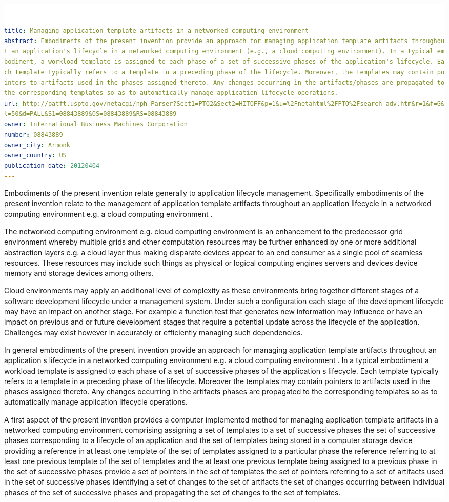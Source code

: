 ```yaml
---

title: Managing application template artifacts in a networked computing environment
abstract: Embodiments of the present invention provide an approach for managing application template artifacts throughout an application's lifecycle in a networked computing environment (e.g., a cloud computing environment). In a typical embodiment, a workload template is assigned to each phase of a set of successive phases of the application's lifecycle. Each template typically refers to a template in a preceding phase of the lifecycle. Moreover, the templates may contain pointers to artifacts used in the phases assigned thereto. Any changes occurring in the artifacts/phases are propagated to the corresponding templates so as to automatically manage application lifecycle operations.
url: http://patft.uspto.gov/netacgi/nph-Parser?Sect1=PTO2&Sect2=HITOFF&p=1&u=%2Fnetahtml%2FPTO%2Fsearch-adv.htm&r=1&f=G&l=50&d=PALL&S1=08843889&OS=08843889&RS=08843889
owner: International Business Machines Corporation
number: 08843889
owner_city: Armonk
owner_country: US
publication_date: 20120404
---
```

Embodiments of the present invention relate generally to application lifecycle management. Specifically embodiments of the present invention relate to the management of application template artifacts throughout an application lifecycle in a networked computing environment e.g. a cloud computing environment .

The networked computing environment e.g. cloud computing environment is an enhancement to the predecessor grid environment whereby multiple grids and other computation resources may be further enhanced by one or more additional abstraction layers e.g. a cloud layer thus making disparate devices appear to an end consumer as a single pool of seamless resources. These resources may include such things as physical or logical computing engines servers and devices device memory and storage devices among others.

Cloud environments may apply an additional level of complexity as these environments bring together different stages of a software development lifecycle under a management system. Under such a configuration each stage of the development lifecycle may have an impact on another stage. For example a function test that generates new information may influence or have an impact on previous and or future development stages that require a potential update across the lifecycle of the application. Challenges may exist however in accurately or efficiently managing such dependencies.

In general embodiments of the present invention provide an approach for managing application template artifacts throughout an application s lifecycle in a networked computing environment e.g. a cloud computing environment . In a typical embodiment a workload template is assigned to each phase of a set of successive phases of the application s lifecycle. Each template typically refers to a template in a preceding phase of the lifecycle. Moreover the templates may contain pointers to artifacts used in the phases assigned thereto. Any changes occurring in the artifacts phases are propagated to the corresponding templates so as to automatically manage application lifecycle operations.

A first aspect of the present invention provides a computer implemented method for managing application template artifacts in a networked computing environment comprising assigning a set of templates to a set of successive phases the set of successive phases corresponding to a lifecycle of an application and the set of templates being stored in a computer storage device providing a reference in at least one template of the set of templates assigned to a particular phase the reference referring to at least one previous template of the set of templates and the at least one previous template being assigned to a previous phase in the set of successive phases provide a set of pointers in the set of templates the set of pointers referring to a set of artifacts used in the set of successive phases identifying a set of changes to the set of artifacts the set of changes occurring between individual phases of the set of successive phases and propagating the set of changes to the set of templates.

